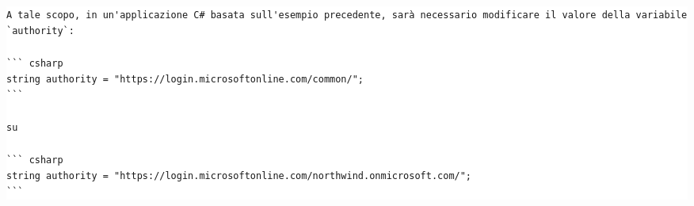    A tale scopo, in un'applicazione C# basata sull'esempio precedente, sarà necessario modificare il valore della variabile `authority`:

    ``` csharp
    string authority = "https://login.microsoftonline.com/common/";
    ```

    su

    ``` csharp
    string authority = "https://login.microsoftonline.com/northwind.onmicrosoft.com/";
    ```
